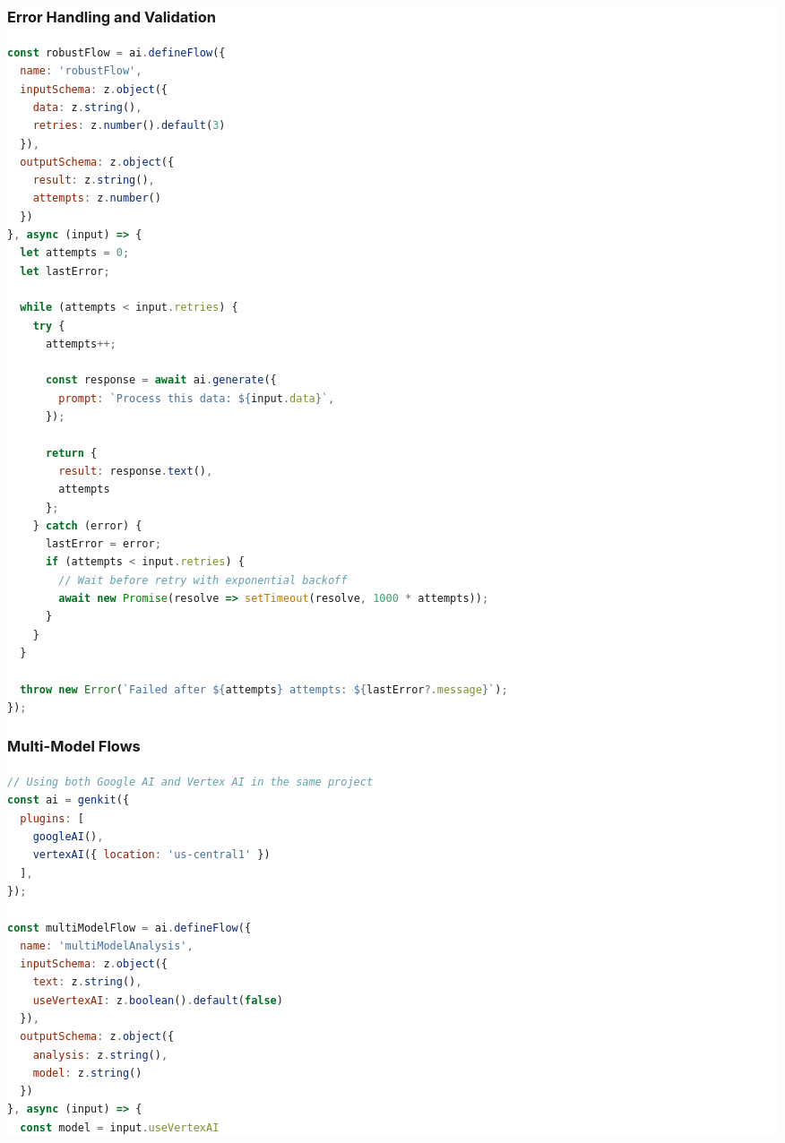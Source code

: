 ### Error Handling and Validation
```javascript
const robustFlow = ai.defineFlow({
  name: 'robustFlow',
  inputSchema: z.object({
    data: z.string(),
    retries: z.number().default(3)
  }),
  outputSchema: z.object({
    result: z.string(),
    attempts: z.number()
  })
}, async (input) => {
  let attempts = 0;
  let lastError;

  while (attempts < input.retries) {
    try {
      attempts++;
      
      const response = await ai.generate({
        prompt: `Process this data: ${input.data}`,
      });

      return {
        result: response.text(),
        attempts
      };
    } catch (error) {
      lastError = error;
      if (attempts < input.retries) {
        // Wait before retry with exponential backoff
        await new Promise(resolve => setTimeout(resolve, 1000 * attempts));
      }
    }
  }

  throw new Error(`Failed after ${attempts} attempts: ${lastError?.message}`);
});
```

### Multi-Model Flows
```javascript
// Using both Google AI and Vertex AI in the same project
const ai = genkit({
  plugins: [
    googleAI(),
    vertexAI({ location: 'us-central1' })
  ],
});

const multiModelFlow = ai.defineFlow({
  name: 'multiModelAnalysis',
  inputSchema: z.object({
    text: z.string(),
    useVertexAI: z.boolean().default(false)
  }),
  outputSchema: z.object({
    analysis: z.string(),
    model: z.string()
  })
}, async (input) => {
  const model = input.useVertexAI 
```